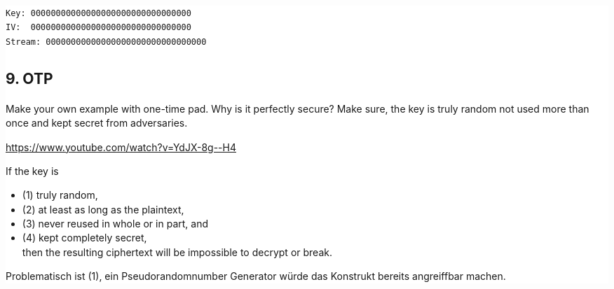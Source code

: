     Key: 00000000000000000000000000000000
    IV:  00000000000000000000000000000000
    Stream: 00000000000000000000000000000000
    

## 9. OTP

Make your own example with one-time pad. Why is it perfectly secure? Make sure, the key is truly random not used more than once and kept secret from adversaries.

https://www.youtube.com/watch?v=YdJX-8g--H4


If the key is   
- (1) truly random,   
- (2) at least as long as the plaintext, 
- (3) never reused in whole or in part, and   
- (4) kept completely secret,  
then the resulting ciphertext will be impossible to decrypt or break.  

Problematisch ist (1), ein Pseudorandomnumber Generator würde das Konstrukt bereits angreiffbar machen.


```python

```
